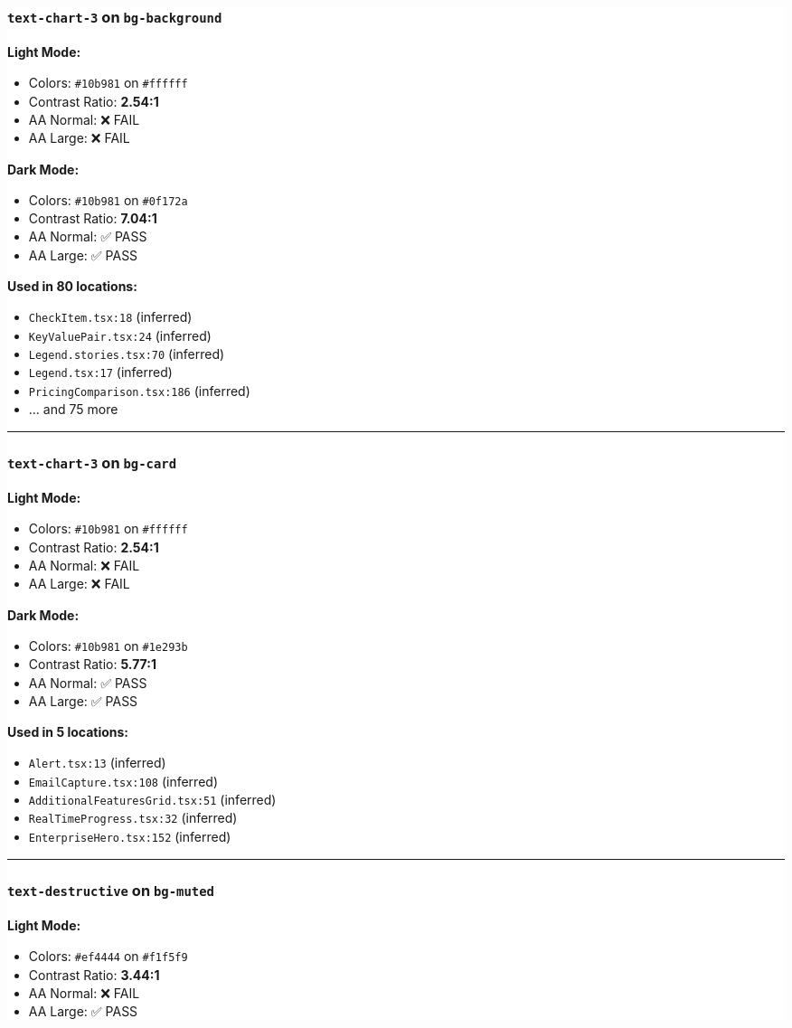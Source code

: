### `text-chart-3` on `bg-background`

**Light Mode:**
- Colors: `#10b981` on `#ffffff`
- Contrast Ratio: **2.54:1**
- AA Normal: ❌ FAIL
- AA Large: ❌ FAIL

**Dark Mode:**
- Colors: `#10b981` on `#0f172a`
- Contrast Ratio: **7.04:1**
- AA Normal: ✅ PASS
- AA Large: ✅ PASS

**Used in 80 locations:**

- `CheckItem.tsx:18` (inferred)
- `KeyValuePair.tsx:24` (inferred)
- `Legend.stories.tsx:70` (inferred)
- `Legend.tsx:17` (inferred)
- `PricingComparison.tsx:186` (inferred)
- ... and 75 more

---

### `text-chart-3` on `bg-card`

**Light Mode:**
- Colors: `#10b981` on `#ffffff`
- Contrast Ratio: **2.54:1**
- AA Normal: ❌ FAIL
- AA Large: ❌ FAIL

**Dark Mode:**
- Colors: `#10b981` on `#1e293b`
- Contrast Ratio: **5.77:1**
- AA Normal: ✅ PASS
- AA Large: ✅ PASS

**Used in 5 locations:**

- `Alert.tsx:13` (inferred)
- `EmailCapture.tsx:108` (inferred)
- `AdditionalFeaturesGrid.tsx:51` (inferred)
- `RealTimeProgress.tsx:32` (inferred)
- `EnterpriseHero.tsx:152` (inferred)

---

### `text-destructive` on `bg-muted`

**Light Mode:**
- Colors: `#ef4444` on `#f1f5f9`
- Contrast Ratio: **3.44:1**
- AA Normal: ❌ FAIL
- AA Large: ✅ PASS
